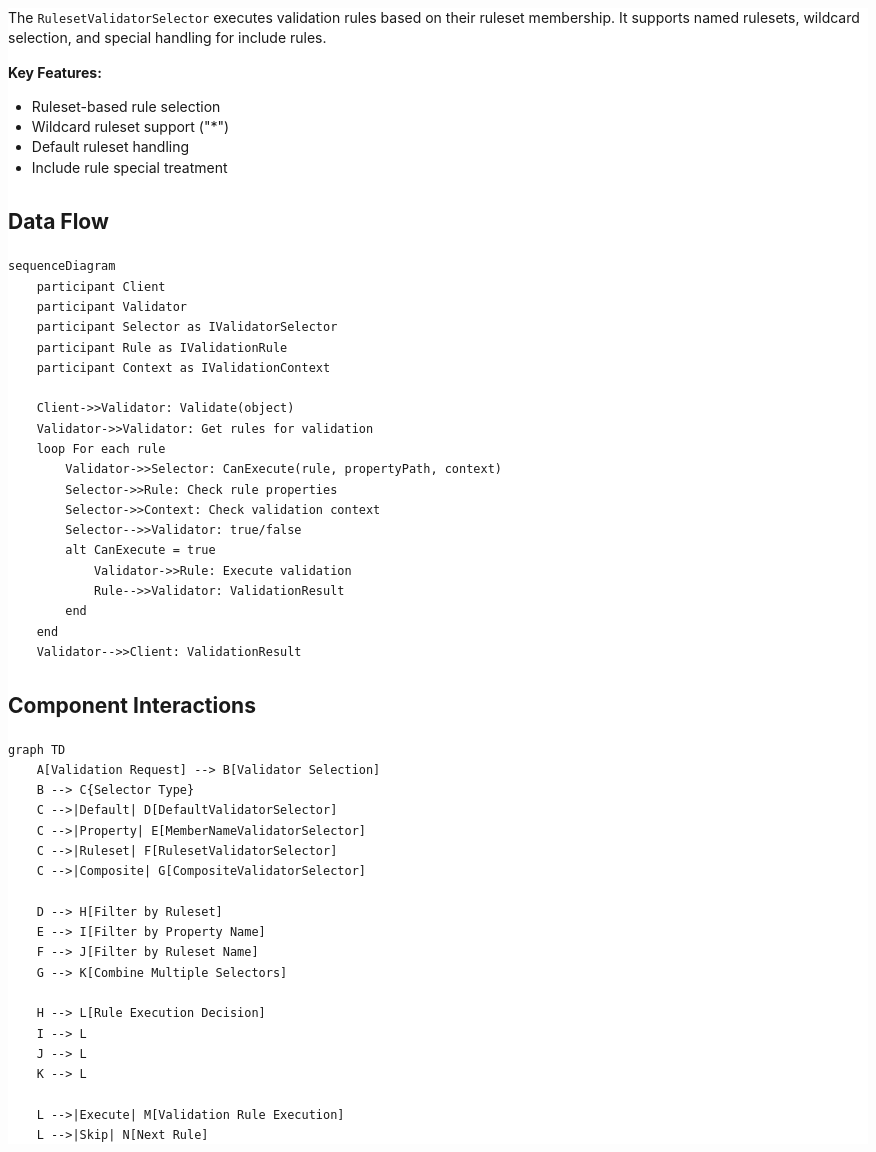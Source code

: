 The `RulesetValidatorSelector` executes validation rules based on their ruleset membership. It supports named rulesets, wildcard selection, and special handling for include rules.

**Key Features:**
- Ruleset-based rule selection
- Wildcard ruleset support ("*")
- Default ruleset handling
- Include rule special treatment

## Data Flow

```mermaid
sequenceDiagram
    participant Client
    participant Validator
    participant Selector as IValidatorSelector
    participant Rule as IValidationRule
    participant Context as IValidationContext
    
    Client->>Validator: Validate(object)
    Validator->>Validator: Get rules for validation
    loop For each rule
        Validator->>Selector: CanExecute(rule, propertyPath, context)
        Selector->>Rule: Check rule properties
        Selector->>Context: Check validation context
        Selector-->>Validator: true/false
        alt CanExecute = true
            Validator->>Rule: Execute validation
            Rule-->>Validator: ValidationResult
        end
    end
    Validator-->>Client: ValidationResult
```

## Component Interactions

```mermaid
graph TD
    A[Validation Request] --> B[Validator Selection]
    B --> C{Selector Type}
    C -->|Default| D[DefaultValidatorSelector]
    C -->|Property| E[MemberNameValidatorSelector]
    C -->|Ruleset| F[RulesetValidatorSelector]
    C -->|Composite| G[CompositeValidatorSelector]
    
    D --> H[Filter by Ruleset]
    E --> I[Filter by Property Name]
    F --> J[Filter by Ruleset Name]
    G --> K[Combine Multiple Selectors]
    
    H --> L[Rule Execution Decision]
    I --> L
    J --> L
    K --> L
    
    L -->|Execute| M[Validation Rule Execution]
    L -->|Skip| N[Next Rule]
```
